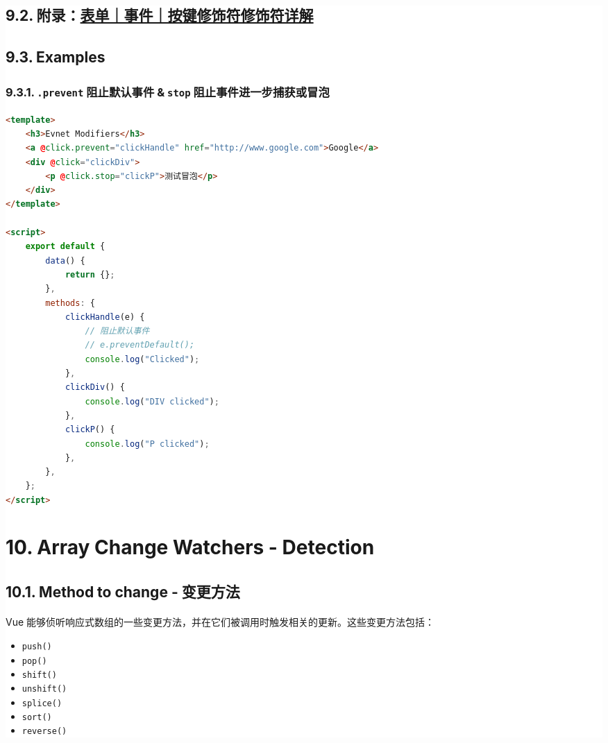 ## 9.2. 附录：[表单｜事件｜按键修饰符修饰符详解](https://segmentfault.com/a/1190000016786254)

## 9.3. Examples

### 9.3.1. `.prevent` 阻止默认事件 & `stop` 阻止事件进一步捕获或冒泡

```html
<template>
    <h3>Evnet Modifiers</h3>
    <a @click.prevent="clickHandle" href="http://www.google.com">Google</a>
    <div @click="clickDiv">
        <p @click.stop="clickP">测试冒泡</p>
    </div>
</template>

<script>
    export default {
        data() {
            return {};
        },
        methods: {
            clickHandle(e) {
                // 阻止默认事件
                // e.preventDefault();
                console.log("Clicked");
            },
            clickDiv() {
                console.log("DIV clicked");
            },
            clickP() {
                console.log("P clicked");
            },
        },
    };
</script>
```

# 10. Array Change Watchers - Detection

## 10.1. Method to change - 变更方法

Vue 能够侦听响应式数组的一些变更方法，并在它们被调用时触发相关的更新。这些变更方法包括：

-   `push()`
-   `pop()`
-   `shift()`
-   `unshift()`
-   `splice()`
-   `sort()`
-   `reverse()`

